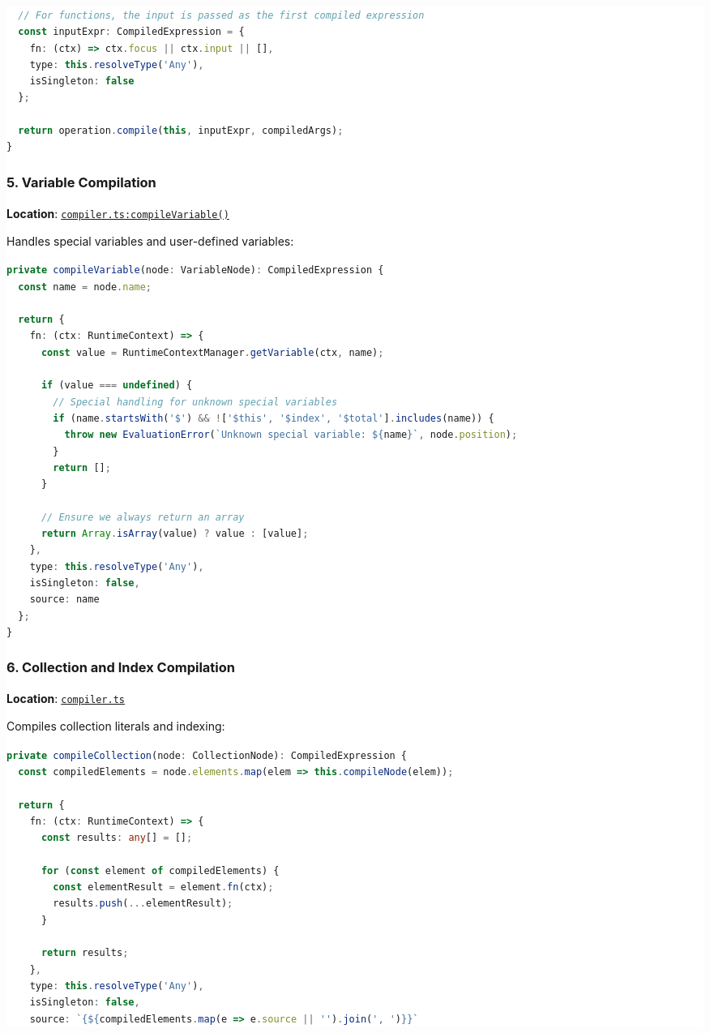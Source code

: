```typescript
  // For functions, the input is passed as the first compiled expression
  const inputExpr: CompiledExpression = {
    fn: (ctx) => ctx.focus || ctx.input || [],
    type: this.resolveType('Any'),
    isSingleton: false
  };
  
  return operation.compile(this, inputExpr, compiledArgs);
}
```

### 5. Variable Compilation
**Location**: [`compiler.ts:compileVariable()`](../../src/compiler/compiler.ts)

Handles special variables and user-defined variables:

```typescript
private compileVariable(node: VariableNode): CompiledExpression {
  const name = node.name;
  
  return {
    fn: (ctx: RuntimeContext) => {
      const value = RuntimeContextManager.getVariable(ctx, name);
      
      if (value === undefined) {
        // Special handling for unknown special variables
        if (name.startsWith('$') && !['$this', '$index', '$total'].includes(name)) {
          throw new EvaluationError(`Unknown special variable: ${name}`, node.position);
        }
        return [];
      }
      
      // Ensure we always return an array
      return Array.isArray(value) ? value : [value];
    },
    type: this.resolveType('Any'),
    isSingleton: false,
    source: name
  };
}
```

### 6. Collection and Index Compilation
**Location**: [`compiler.ts`](../../src/compiler/compiler.ts)

Compiles collection literals and indexing:

```typescript
private compileCollection(node: CollectionNode): CompiledExpression {
  const compiledElements = node.elements.map(elem => this.compileNode(elem));
  
  return {
    fn: (ctx: RuntimeContext) => {
      const results: any[] = [];
      
      for (const element of compiledElements) {
        const elementResult = element.fn(ctx);
        results.push(...elementResult);
      }
      
      return results;
    },
    type: this.resolveType('Any'),
    isSingleton: false,
    source: `{${compiledElements.map(e => e.source || '').join(', ')}}`
```